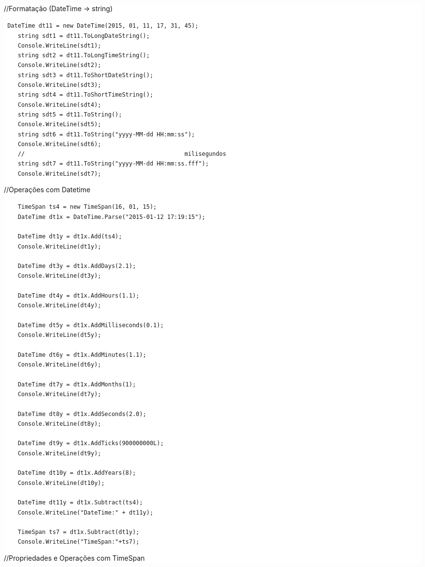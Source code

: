 //Formatação (DateTime -> string)

     DateTime dt11 = new DateTime(2015, 01, 11, 17, 31, 45);
        string sdt1 = dt11.ToLongDateString();
        Console.WriteLine(sdt1);
        string sdt2 = dt11.ToLongTimeString();
        Console.WriteLine(sdt2);
        string sdt3 = dt11.ToShortDateString();
        Console.WriteLine(sdt3);
        string sdt4 = dt11.ToShortTimeString();
        Console.WriteLine(sdt4);
        string sdt5 = dt11.ToString();
        Console.WriteLine(sdt5);
        string sdt6 = dt11.ToString("yyyy-MM-dd HH:mm:ss");
        Console.WriteLine(sdt6);
        //                                              milisegundos
        string sdt7 = dt11.ToString("yyyy-MM-dd HH:mm:ss.fff");
        Console.WriteLine(sdt7);

//Operações com Datetime

     	TimeSpan ts4 = new TimeSpan(16, 01, 15);
        DateTime dt1x = DateTime.Parse("2015-01-12 17:19:15");

        DateTime dt1y = dt1x.Add(ts4);
        Console.WriteLine(dt1y);

        DateTime dt3y = dt1x.AddDays(2.1);
        Console.WriteLine(dt3y);

        DateTime dt4y = dt1x.AddHours(1.1);
        Console.WriteLine(dt4y);

        DateTime dt5y = dt1x.AddMilliseconds(0.1);
        Console.WriteLine(dt5y);

        DateTime dt6y = dt1x.AddMinutes(1.1);
        Console.WriteLine(dt6y);

        DateTime dt7y = dt1x.AddMonths(1);
        Console.WriteLine(dt7y);

        DateTime dt8y = dt1x.AddSeconds(2.0);
        Console.WriteLine(dt8y);

        DateTime dt9y = dt1x.AddTicks(900000000L);
        Console.WriteLine(dt9y);

        DateTime dt10y = dt1x.AddYears(8);
        Console.WriteLine(dt10y);

        DateTime dt11y = dt1x.Subtract(ts4);
        Console.WriteLine("DateTime:" + dt11y);

        TimeSpan ts7 = dt1x.Subtract(dt1y);
        Console.WriteLine("TimeSpan:"+ts7);

//Propriedades e Operações com TimeSpan
